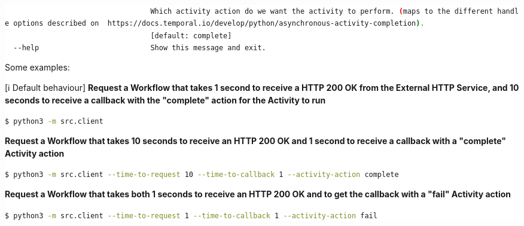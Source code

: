 ```bash
                                  Which activity action do we want the activity to perform. (maps to the different handle options described on  https://docs.temporal.io/develop/python/asynchronous-activity-completion).
                                  [default: complete]
  --help                          Show this message and exit.
```

Some examples:

[ℹ️ Default behaviour] **Request a Workflow that takes 1 second to receive a HTTP 200 OK from the External HTTP Service, and 10 seconds to receive a callback with the "complete" action for the Activity to run**
```bash
$ python3 -m src.client
```

**Request a Workflow that takes 10 seconds to receive an HTTP 200 OK and 1 second to receive a callback with a "complete" Activity action**
```bash
$ python3 -m src.client --time-to-request 10 --time-to-callback 1 --activity-action complete
```

**Request a Workflow that takes both 1 seconds to receive an HTTP 200 OK and to get the callback with a "fail" Activity action**
```bash
$ python3 -m src.client --time-to-request 1 --time-to-callback 1 --activity-action fail
```
